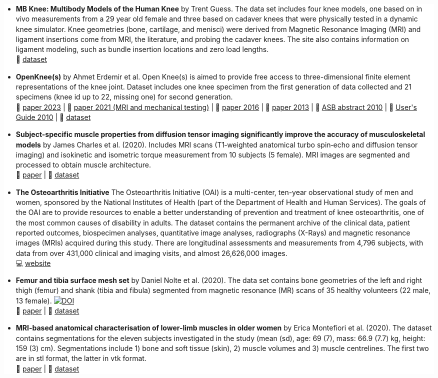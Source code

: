 - **MB Knee: Multibody Models of the Human Knee** by Trent Guess. The data set includes four knee models, one based on in vivo measurements from a 29 year old female and three based on cadaver knees that were physically tested in a dynamic knee simulator. Knee geometries (bone, cartilage, and menisci) were derived from Magnetic Resonance Imaging (MRI) and ligament insertions come from MRI, the literature, and probing the cadaver knees. The site also contains information on ligament modeling, such as bundle insertion locations and zero load lengths.  
📀 [dataset](https://simtk.org/projects/mb_knee)

- **OpenKnee(s)** by Ahmet Erdemir et al. Open Knee(s) is aimed to provide free access to three-dimensional finite element representations of the knee joint. Dataset includes one knee specimen from the first generation of data collected and 21 specimens (knee id up to 22, missing one) for second generation.</br>
📄 [paper 2023](https://link.springer.com/article/10.1007/s10439-022-03074-0) |
📄 [paper 2021 (MRI and mechanical testing)](https://doi.org/10.1016/j.dib.2021.106824) |
📄 [paper 2016](https://www.ncbi.nlm.nih.gov/pmc/articles/PMC4876308/) |
📄 [paper 2013](https://doi.org/10.1115/FMD2013-16033) |
📄 [ASB abstract 2010](http://www.asbweb.org/conferences/2010/abstracts/181.pdf) |
📄 [User's Guide 2010](https://simtk.org/websvn/wsvn/openknee/_gen1/doc/guide.pdf) |
📀 [dataset](https://simtk.org/projects/openknee)

- **Subject-specific muscle properties from diffusion tensor imaging significantly improve the accuracy of musculoskeletal models** by James Charles et al. (2020). Includes MRI scans (T1‐weighted anatomical turbo spin‐echo and diffusion tensor imaging) and isokinetic and isometric torque measurement from 10 subjects (5 female). MRI images are segmented and processed to obtain muscle architecture.  
📄 [paper](https://doi.org/10.1111/joa.13261) |
📀 [dataset](http://datacat.liverpool.ac.uk/1105/)

- **The Osteoarthritis Initiative** The Osteoarthritis Initiative (OAI) is a multi-center, ten-year observational study of men and women, sponsored by the National Institutes of Health (part of the Department of Health and Human Services). The goals of the OAI are to provide resources to enable a better understanding of prevention and treatment of knee osteoarthritis, one of the most common causes of disability in adults. The dataset contains the permanent archive of the clinical data, patient reported outcomes, biospecimen analyses, quantitative image analyses, radiographs (X-Rays) and magnetic resonance images (MRIs) acquired during this study. There are longitudinal assessments and measurements from 4,796 subjects, with data from over 431,000 clinical and imaging visits, and almost 26,626,000 images.</br>
💻 [website](https://nda.nih.gov/oai)

- **Femur and tibia surface mesh set** by Daniel Nolte et al. (2020). The data set contains bone geometries of the left and right thigh (femur) and shank (tibia and fibula) segmented from magnetic resonance (MR) scans of 35 healthy volunteers (22 male, 13 female). [![DOI](https://zenodo.org/badge/DOI/10.5281/zenodo.167808.svg)](https://doi.org/10.5281/zenodo.167808)</br>
📄 [paper](https://doi.org/10.1016/j.gaitpost.2020.02.010) |
📀 [dataset](https://zenodo.org/record/167808#.X0O4kMhKgdV)

- **MRI-based anatomical characterisation of lower-limb muscles in older women** by Erica Montefiori et al. (2020). The dataset contains segmentations for the eleven subjects investigated in the study (mean (sd), age: 69 (7), mass: 66.9 (7.7) kg, height: 159 (3) cm). Segmentations include 1) bone and soft tissue (skin), 2) muscle volumes and 3) muscle centrelines. The first two are in stl format, the latter in vtk format.</br>
📄 [paper](https://doi.org/10.1371/journal.pone.0242973) |
📀 [dataset](https://figshare.shef.ac.uk/articles/dataset/Data_for_paper_MRI-based_anatomical_characterisation_of_lower-limb_muscles_in_older_women_/9934055/2)
